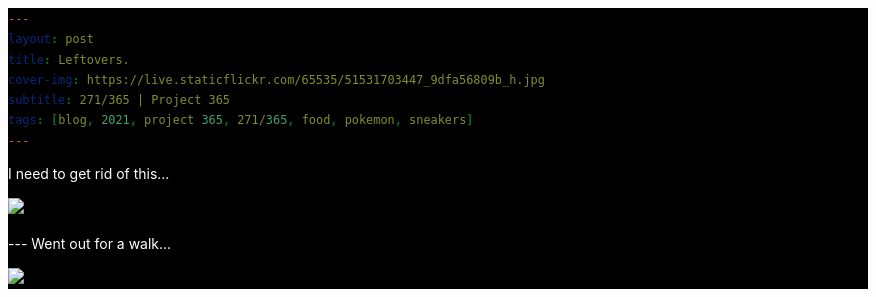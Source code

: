 ```yaml
---
layout: post
title: Leftovers.
cover-img: https://live.staticflickr.com/65535/51531703447_9dfa56809b_h.jpg
subtitle: 271/365 | Project 365
tags: [blog, 2021, project 365, 271/365, food, pokemon, sneakers]
---
```

<style>
  body {
    background:#000;
    color:#fff;
  }
  .intro-header.big-img {
    background-position:center; 
  }
  .blog-tags a {
    color:#fff;
  }
</style>
I need to get rid of this...
<p class="post-img-wrap">
  <img src="https://live.staticflickr.com/65535/51532500701_18af3916fe_h.jpg">
</p>
---
Went out for a walk...
<p class="post-img-wrap">
  <img src="https://live.staticflickr.com/65535/51532501051_05e99b3e66_h.jpg">
</p>
